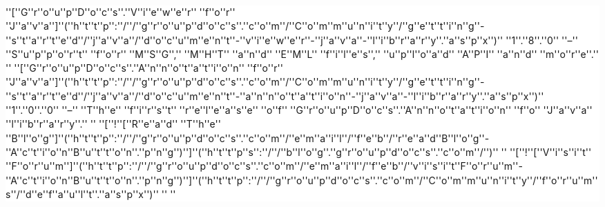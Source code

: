 ''[''G''r''o''u''p''D''o''c''s''.''V''i''e''w''e''r'' ''f''o''r'' ''J''a''v''a'']''(''h''t''t''p'':''/''/''g''r''o''u''p''d''o''c''s''.''c''o''m''/''C''o''m''m''u''n''i''t''y''/''g''e''t''t''i''n''g''-''s''t''a''r''t''e''d''/''j''a''v''a''/''d''o''c''u''m''e''n''t''-''v''i''e''w''e''r''-''j''a''v''a''-''l''i''b''r''a''r''y''.''a''s''p''x'')'' ''1''.''8''.''0'' ''–'' ''S''u''p''p''o''r''t'' ''f''o''r'' ''M''S''G'','' ''M''H''T'' ''a''n''d'' ''E''M''L'' ''f''i''l''e''s'','' ''u''p''l''o''a''d'' ''A''P''I'' ''a''n''d'' ''m''o''r''e''.''
''
''[''G''r''o''u''p''D''o''c''s''.''A''n''n''o''t''a''t''i''o''n'' ''f''o''r'' ''J''a''v''a'']''(''h''t''t''p'':''/''/''g''r''o''u''p''d''o''c''s''.''c''o''m''/''C''o''m''m''u''n''i''t''y''/''g''e''t''t''i''n''g''-''s''t''a''r''t''e''d''/''j''a''v''a''/''d''o''c''u''m''e''n''t''-''a''n''n''o''t''a''t''i''o''n''-''j''a''v''a''-''l''i''b''r''a''r''y''.''a''s''p''x'')'' ''1''.''0''.''0'' ''–'' ''T''h''e'' ''f''i''r''s''t'' ''r''e''l''e''a''s''e'' ''o''f'' ''G''r''o''u''p''D''o''c''s''.''A''n''n''o''t''a''t''i''o''n'' ''f''o'' ''J''a''v''a'' ''l''i''b''r''a''r''y''.''
''
''[''!''[''R''e''a''d'' ''T''h''e'' ''B''l''o''g'']''(''h''t''t''p'':''/''/''g''r''o''u''p''d''o''c''s''.''c''o''m''/''e''m''a''i''l''/''f''e''b''/''r''e''a''d''B''l''o''g''-''A''c''t''i''o''n''B''u''t''t''o''n''.''p''n''g'')'']''(''h''t''t''p''s'':''/''/''b''l''o''g''.''g''r''o''u''p''d''o''c''s''.''c''o''m''/'')''
''
''[''!''[''V''i''s''i''t'' ''F''o''r''u''m'']''(''h''t''t''p'':''/''/''g''r''o''u''p''d''o''c''s''.''c''o''m''/''e''m''a''i''l''/''f''e''b''/''v''i''s''i''t''F''o''r''u''m''-''A''c''t''i''o''n''B''u''t''t''o''n''.''p''n''g'')'']''(''h''t''t''p'':''/''/''g''r''o''u''p''d''o''c''s''.''c''o''m''/''C''o''m''m''u''n''i''t''y''/''f''o''r''u''m''s''/''d''e''f''a''u''l''t''.''a''s''p''x'')''
''
''

